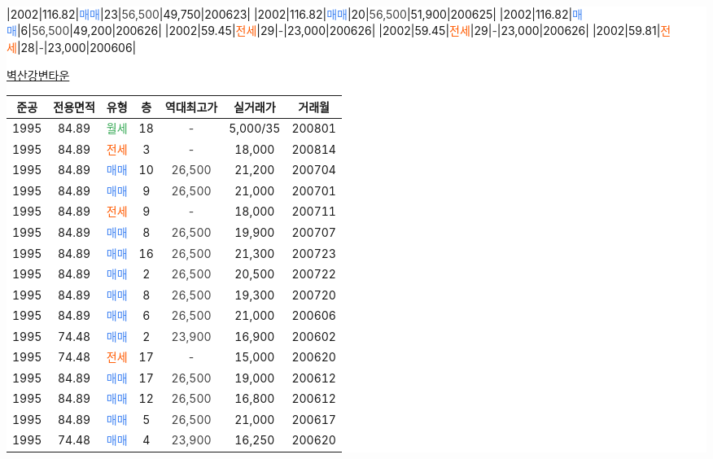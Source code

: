 |2002|116.82|<span style="color:#4285f3">매매</span>|23|<span style="color:#444444">56,500</span>|49,750|200623|
|2002|116.82|<span style="color:#4285f3">매매</span>|20|<span style="color:#444444">56,500</span>|51,900|200625|
|2002|116.82|<span style="color:#4285f3">매매</span>|6|<span style="color:#444444">56,500</span>|49,200|200626|
|2002|59.45|<span style="color:#ff5a00">전세</span>|29|<span style="color:#444444">-</span>|23,000|200626|
|2002|59.45|<span style="color:#ff5a00">전세</span>|29|<span style="color:#444444">-</span>|23,000|200626|
|2002|59.81|<span style="color:#ff5a00">전세</span>|28|<span style="color:#444444">-</span>|23,000|200606|


<script async src="//pagead2.googlesyndication.com/pagead/js/adsbygoogle.js"></script>

<ins class="adsbygoogle"
     style="display:block"
     data-ad-client="ca-pub-2446590836940007"
     data-ad-slot="1659523306"
     data-ad-format="auto"
     data-full-width-responsive="true"></ins>
<script>
(adsbygoogle = window.adsbygoogle || []).push({});
</script>


[벽산강변타운](https://search.naver.com/search.naver?query=%EB%B6%80%EC%82%B0%EA%B4%91%EC%97%AD%EC%8B%9C+%EB%B6%81%EA%B5%AC+%ED%99%94%EB%AA%85%EB%8F%99+%EB%B2%BD%EC%82%B0%EA%B0%95%EB%B3%80%ED%83%80%EC%9A%B4)

|준공|전용면적|유형|층|역대최고가|실거래가|거래월|
|:---:|:---:|:---:|:---:|:---:|:---:|:---:|
|1995|84.89|<span style="color:#34a853">월세</span>|18|<span style="color:#444444">-</span>|5,000/35|200801|
|1995|84.89|<span style="color:#ff5a00">전세</span>|3|<span style="color:#444444">-</span>|18,000|200814|
|1995|84.89|<span style="color:#4285f3">매매</span>|10|<span style="color:#444444">26,500</span>|21,200|200704|
|1995|84.89|<span style="color:#4285f3">매매</span>|9|<span style="color:#444444">26,500</span>|21,000|200701|
|1995|84.89|<span style="color:#ff5a00">전세</span>|9|<span style="color:#444444">-</span>|18,000|200711|
|1995|84.89|<span style="color:#4285f3">매매</span>|8|<span style="color:#444444">26,500</span>|19,900|200707|
|1995|84.89|<span style="color:#4285f3">매매</span>|16|<span style="color:#444444">26,500</span>|21,300|200723|
|1995|84.89|<span style="color:#4285f3">매매</span>|2|<span style="color:#444444">26,500</span>|20,500|200722|
|1995|84.89|<span style="color:#4285f3">매매</span>|8|<span style="color:#444444">26,500</span>|19,300|200720|
|1995|84.89|<span style="color:#4285f3">매매</span>|6|<span style="color:#444444">26,500</span>|21,000|200606|
|1995|74.48|<span style="color:#4285f3">매매</span>|2|<span style="color:#444444">23,900</span>|16,900|200602|
|1995|74.48|<span style="color:#ff5a00">전세</span>|17|<span style="color:#444444">-</span>|15,000|200620|
|1995|84.89|<span style="color:#4285f3">매매</span>|17|<span style="color:#444444">26,500</span>|19,000|200612|
|1995|84.89|<span style="color:#4285f3">매매</span>|12|<span style="color:#444444">26,500</span>|16,800|200612|
|1995|84.89|<span style="color:#4285f3">매매</span>|5|<span style="color:#444444">26,500</span>|21,000|200617|
|1995|74.48|<span style="color:#4285f3">매매</span>|4|<span style="color:#444444">23,900</span>|16,250|200620|
